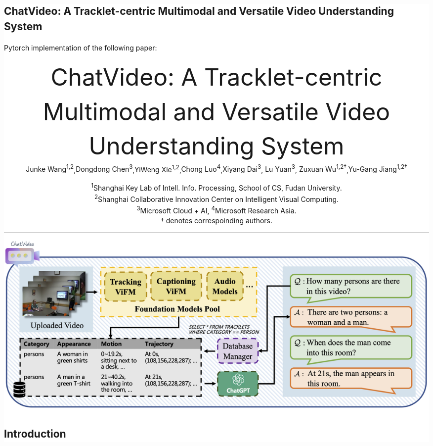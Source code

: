 ## ChatVideo: A Tracklet-centric Multimodal and Versatile Video Understanding System

Pytorch implementation of the following paper:

<div align='center'><font size='50'> <a href="https://arxiv.org/abs/2304.14407" style="text-decoration: none">ChatVideo: A Tracklet-centric Multimodal and Versatile Video Understanding System</a></font></div>

<div align='center'><a href="https://www.wangjunke.info/" style="text-decoration: none">Junke Wang<sup>1,2</sup></a>,<a href="https://www.dongdongchen.bid/" style="text-decoration: none">Dongdong Chen<sup>3</sup></a>,YiWeng Xie<sup>1,2</sup>,<a href="https://www.microsoft.com/en-us/research/people/cluo/" style="text-decoration: none">Chong Luo<sup>4</sup></a>,<a href="https://sites.google.com/site/xiyangdai/?pli=1" style="text-decoration: none">Xiyang Dai<sup>3</sup></a>, <a href="https://www.microsoft.com/en-us/research/people/luyuan/" style="text-decoration: none">Lu Yuan<sup>3</sup></a>, <a href="https://zxwu.azurewebsites.net/" style="text-decoration: none">Zuxuan Wu<sup>1,2†</sup></a>,<a href="https://fvl.fudan.edu.cn/people/yugangjiang/" style="text-decoration: none">Yu-Gang Jiang<sup>1,2†</sup></a>
</div>

<p class="banner" align="center"><sup>1</sup>Shanghai Key Lab of Intell. Info. Processing, School of CS, Fudan University. <br>
<sup>2</sup>Shanghai Collaborative Innovation Center on Intelligent Visual Computing. <br>
<sup>3</sup>Microsoft Cloud + AI, <sup>4</sup>Microsoft Research Asia. <br>
† denotes correspoinding authors.</p>

--- 

<p align="center">
<img src="./assets/imgs/architecture.png" width=100% height=100% 
class="center">
</p>

## Introduction
